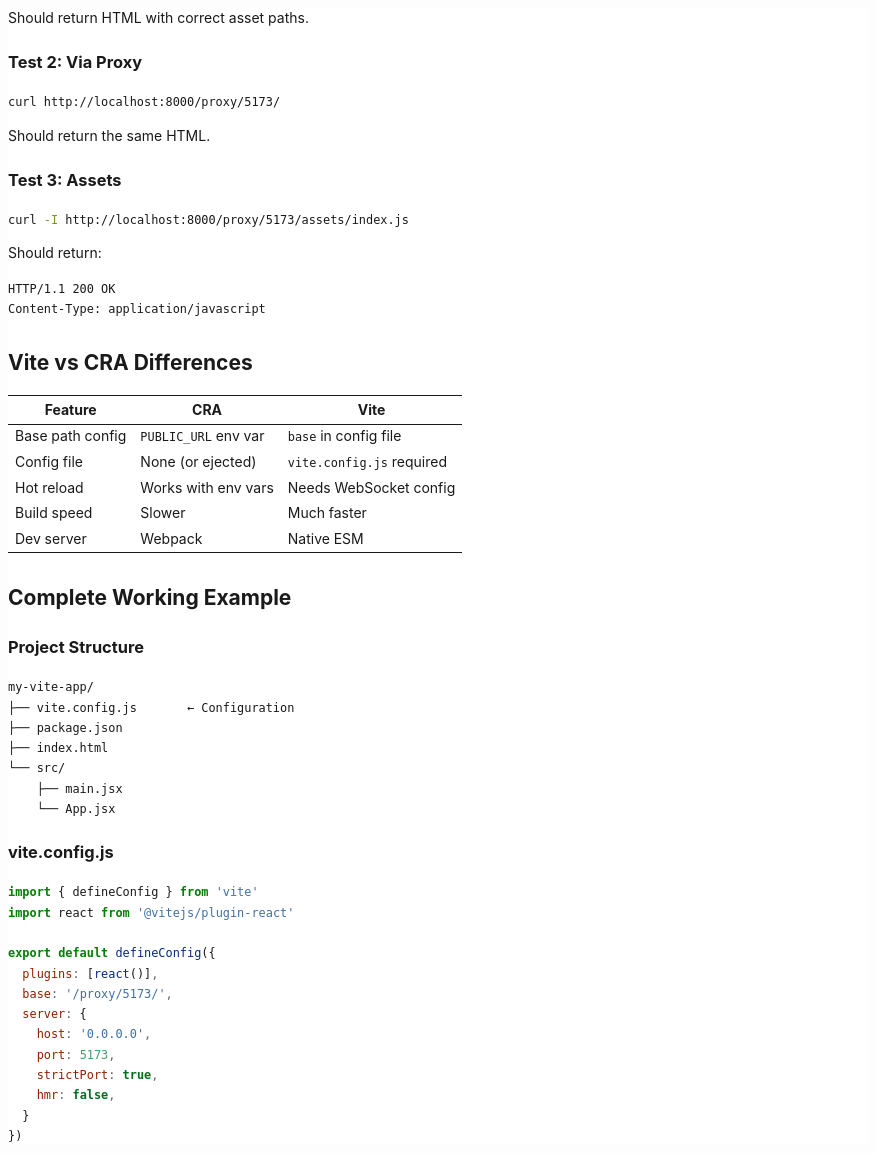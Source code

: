Should return HTML with correct asset paths.

### Test 2: Via Proxy

```bash
curl http://localhost:8000/proxy/5173/
```

Should return the same HTML.

### Test 3: Assets

```bash
curl -I http://localhost:8000/proxy/5173/assets/index.js
```

Should return:
```
HTTP/1.1 200 OK
Content-Type: application/javascript
```

## Vite vs CRA Differences

| Feature | CRA | Vite |
|---------|-----|------|
| Base path config | `PUBLIC_URL` env var | `base` in config file |
| Config file | None (or ejected) | `vite.config.js` required |
| Hot reload | Works with env vars | Needs WebSocket config |
| Build speed | Slower | Much faster |
| Dev server | Webpack | Native ESM |

## Complete Working Example

### Project Structure
```
my-vite-app/
├── vite.config.js       ← Configuration
├── package.json
├── index.html
└── src/
    ├── main.jsx
    └── App.jsx
```

### vite.config.js
```javascript
import { defineConfig } from 'vite'
import react from '@vitejs/plugin-react'

export default defineConfig({
  plugins: [react()],
  base: '/proxy/5173/',
  server: {
    host: '0.0.0.0',
    port: 5173,
    strictPort: true,
    hmr: false,
  }
})
```
